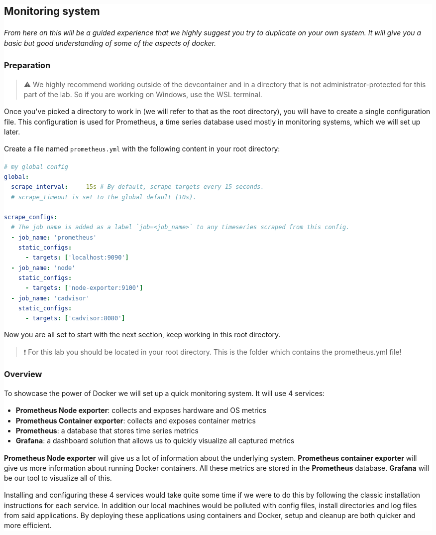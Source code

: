 ## Monitoring system

*From here on this will be a guided experience that we highly suggest you try to duplicate on your own system. It will give you a basic but good understanding of some of the aspects of docker.*

### Preparation

> :warning: We highly recommend working outside of the devcontainer and in a directory that is not administrator-protected for this part of the lab. So if you are working on Windows, use the WSL terminal.

Once you've picked a directory to work in (we will refer to that as the root directory), you will have to create a single configuration file. This configuration is used for Prometheus, a time series database used mostly in monitoring systems, which we will set up later.

Create a file named `prometheus.yml` with the following content in your root directory:
```yaml
# my global config
global:
  scrape_interval:     15s # By default, scrape targets every 15 seconds.
  # scrape_timeout is set to the global default (10s).

scrape_configs:
  # The job name is added as a label `job=<job_name>` to any timeseries scraped from this config.
  - job_name: 'prometheus'
    static_configs:
      - targets: ['localhost:9090']
  - job_name: 'node'
    static_configs:
      - targets: ['node-exporter:9100']
  - job_name: 'cadvisor'
    static_configs:
      - targets: ['cadvisor:8080']
```

Now you are all set to start with the next section, keep working in this root directory.

> :heavy_exclamation_mark: For this lab you should be located in your root directory. This is the folder which contains the prometheus.yml file!

### Overview

To showcase the power of Docker we will set up a quick monitoring system. It will use 4 services:
- **Prometheus Node exporter**: collects and exposes hardware and OS metrics
- **Prometheus Container exporter**: collects and exposes container metrics
- **Prometheus**: a database that stores time series metrics
- **Grafana**: a dashboard solution that allows us to quickly visualize all captured metrics

**Prometheus Node exporter** will give us a lot of information about the underlying system. **Prometheus container exporter** will give us more information about running Docker containers. All these metrics are stored in the **Prometheus** database. **Grafana** will be our tool to visualize all of this.

Installing and configuring these 4 services would take quite some time if we were to do this by following the classic installation instructions for each service. In addition our local machines would be polluted with config files, install directories and log files from said applications. By deploying these applications using containers and Docker, setup and cleanup are both quicker and more efficient.

